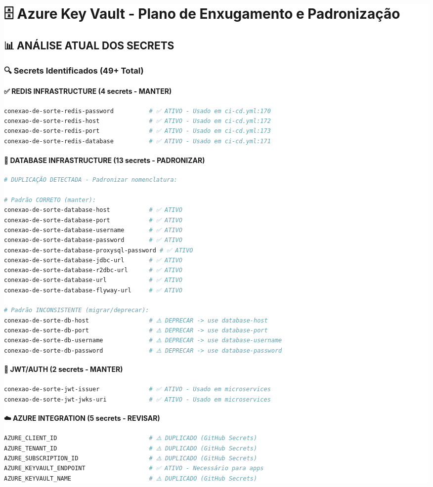 # 🗄️ Azure Key Vault - Plano de Enxugamento e Padronização

## 📊 **ANÁLISE ATUAL DOS SECRETS**

### **🔍 Secrets Identificados (49+ Total)**

#### **✅ REDIS INFRASTRUCTURE (4 secrets - MANTER)**
```bash
conexao-de-sorte-redis-password          # ✅ ATIVO - Usado em ci-cd.yml:170
conexao-de-sorte-redis-host              # ✅ ATIVO - Usado em ci-cd.yml:172
conexao-de-sorte-redis-port              # ✅ ATIVO - Usado em ci-cd.yml:173
conexao-de-sorte-redis-database          # ✅ ATIVO - Usado em ci-cd.yml:171
```

#### **🔄 DATABASE INFRASTRUCTURE (13 secrets - PADRONIZAR)**
```bash
# DUPLICAÇÃO DETECTADA - Padronizar nomenclatura:

# Padrão CORRETO (manter):
conexao-de-sorte-database-host           # ✅ ATIVO
conexao-de-sorte-database-port           # ✅ ATIVO
conexao-de-sorte-database-username       # ✅ ATIVO
conexao-de-sorte-database-password       # ✅ ATIVO
conexao-de-sorte-database-proxysql-password # ✅ ATIVO
conexao-de-sorte-database-jdbc-url       # ✅ ATIVO
conexao-de-sorte-database-r2dbc-url      # ✅ ATIVO
conexao-de-sorte-database-url            # ✅ ATIVO
conexao-de-sorte-database-flyway-url     # ✅ ATIVO

# Padrão INCONSISTENTE (migrar/deprecar):
conexao-de-sorte-db-host                 # ⚠️ DEPRECAR -> use database-host
conexao-de-sorte-db-port                 # ⚠️ DEPRECAR -> use database-port
conexao-de-sorte-db-username             # ⚠️ DEPRECAR -> use database-username
conexao-de-sorte-db-password             # ⚠️ DEPRECAR -> use database-password
```

#### **🔐 JWT/AUTH (2 secrets - MANTER)**
```bash
conexao-de-sorte-jwt-issuer              # ✅ ATIVO - Usado em microservices
conexao-de-sorte-jwt-jwks-uri            # ✅ ATIVO - Usado em microservices
```

#### **☁️ AZURE INTEGRATION (5 secrets - REVISAR)**
```bash
AZURE_CLIENT_ID                          # ⚠️ DUPLICADO (GitHub Secrets)
AZURE_TENANT_ID                          # ⚠️ DUPLICADO (GitHub Secrets)
AZURE_SUBSCRIPTION_ID                    # ⚠️ DUPLICADO (GitHub Secrets)
AZURE_KEYVAULT_ENDPOINT                  # ✅ ATIVO - Necessário para apps
AZURE_KEYVAULT_NAME                      # ⚠️ DUPLICADO (GitHub Secrets)
```
